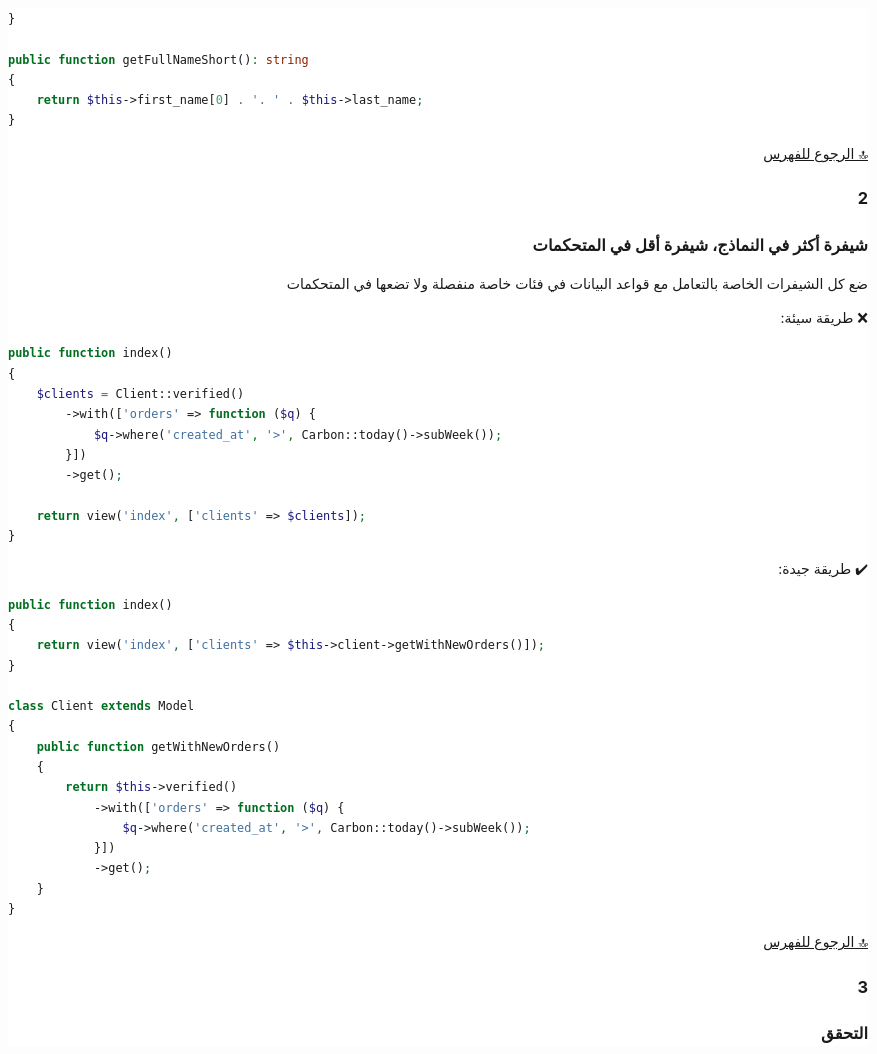 ```php
}

public function getFullNameShort(): string
{
    return $this->first_name[0] . '. ' . $this->last_name;
}
```

[<p dir="rtl">🔝 الرجوع للفهرس</p>](#الفهرس)

### <p dir="rtl">2</p>
### **<p dir="rtl">شيفرة أكثر في النماذج، شيفرة أقل في المتحكمات</p>**

<p dir="rtl">ضع كل الشيفرات الخاصة بالتعامل مع قواعد البيانات في فئات خاصة منفصلة ولا تضعها في المتحكمات</p>
<p dir="rtl">❌ طريقة سيئة:</p>

```php
public function index()
{
    $clients = Client::verified()
        ->with(['orders' => function ($q) {
            $q->where('created_at', '>', Carbon::today()->subWeek());
        }])
        ->get();

    return view('index', ['clients' => $clients]);
}
```

<p dir="rtl">✔️ طريقة جيدة:</p>

```php
public function index()
{
    return view('index', ['clients' => $this->client->getWithNewOrders()]);
}

class Client extends Model
{
    public function getWithNewOrders()
    {
        return $this->verified()
            ->with(['orders' => function ($q) {
                $q->where('created_at', '>', Carbon::today()->subWeek());
            }])
            ->get();
    }
}
```

[<p dir="rtl">🔝 الرجوع للفهرس</p>](#الفهرس)
### <p dir="rtl">3</p>
### **<p dir="rtl">التحقق</p>**
